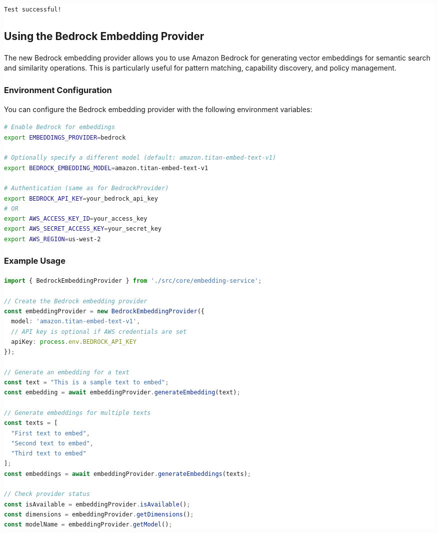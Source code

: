 ```
Test successful!
```

## Using the Bedrock Embedding Provider

The new Bedrock embedding provider allows you to use Amazon Bedrock for generating vector embeddings for semantic search and similarity operations. This is particularly useful for pattern matching, capability discovery, and policy management.

### Environment Configuration

You can configure the Bedrock embedding provider with the following environment variables:

```bash
# Enable Bedrock for embeddings
export EMBEDDINGS_PROVIDER=bedrock

# Optionally specify a different model (default: amazon.titan-embed-text-v1)
export BEDROCK_EMBEDDING_MODEL=amazon.titan-embed-text-v1

# Authentication (same as for BedrockProvider)
export BEDROCK_API_KEY=your_bedrock_api_key
# OR
export AWS_ACCESS_KEY_ID=your_access_key
export AWS_SECRET_ACCESS_KEY=your_secret_key
export AWS_REGION=us-west-2
```

### Example Usage

```typescript
import { BedrockEmbeddingProvider } from './src/core/embedding-service';

// Create the Bedrock embedding provider
const embeddingProvider = new BedrockEmbeddingProvider({
  model: 'amazon.titan-embed-text-v1',
  // API key is optional if AWS credentials are set
  apiKey: process.env.BEDROCK_API_KEY
});

// Generate an embedding for a text
const text = "This is a sample text to embed";
const embedding = await embeddingProvider.generateEmbedding(text);

// Generate embeddings for multiple texts
const texts = [
  "First text to embed",
  "Second text to embed",
  "Third text to embed"
];
const embeddings = await embeddingProvider.generateEmbeddings(texts);

// Check provider status
const isAvailable = embeddingProvider.isAvailable();
const dimensions = embeddingProvider.getDimensions();
const modelName = embeddingProvider.getModel();
```
